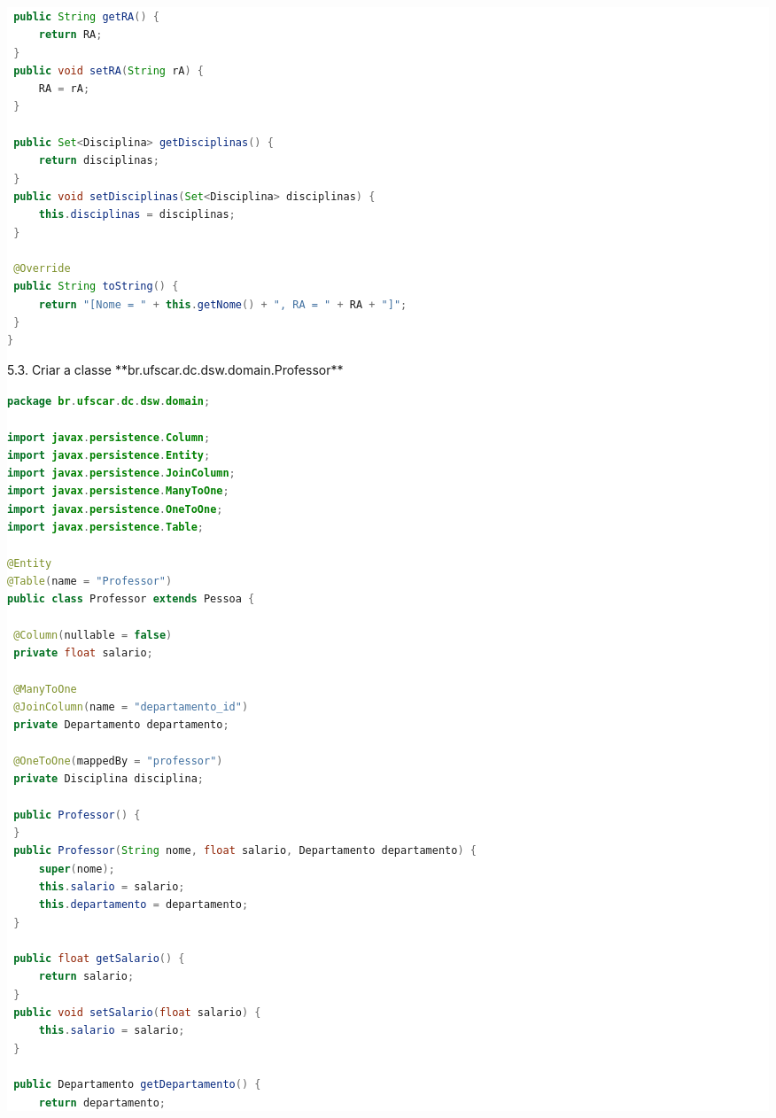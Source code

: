    ```java
   	public String getRA() {
   		return RA;
   	}
   	public void setRA(String rA) {
   		RA = rA;
   	}
   
   	public Set<Disciplina> getDisciplinas() {
   		return disciplinas;
   	}
   	public void setDisciplinas(Set<Disciplina> disciplinas) {
   		this.disciplinas = disciplinas;
   	}
   
   	@Override
   	public String toString() {
   		return "[Nome = " + this.getNome() + ", RA = " + RA + "]";
   	}
   }
   ```
   <div style="page-break-after: always"></div>
   5.3. Criar a classe **br.ufscar.dc.dsw.domain.Professor**

   ```java
   package br.ufscar.dc.dsw.domain;
   
   import javax.persistence.Column;
   import javax.persistence.Entity;
   import javax.persistence.JoinColumn;
   import javax.persistence.ManyToOne;
   import javax.persistence.OneToOne;
   import javax.persistence.Table;
   
   @Entity
   @Table(name = "Professor")
   public class Professor extends Pessoa {
   	
   	@Column(nullable = false)
   	private float salario;
   	
   	@ManyToOne
   	@JoinColumn(name = "departamento_id")
   	private Departamento departamento;
   
   	@OneToOne(mappedBy = "professor")
   	private Disciplina disciplina;
   	
   	public Professor() {		
   	}
   	public Professor(String nome, float salario, Departamento departamento) {
   		super(nome);
   		this.salario = salario;
   		this.departamento = departamento;
   	}
   
   	public float getSalario() {
   		return salario;
   	}
   	public void setSalario(float salario) {
   		this.salario = salario;
   	}
   
   	public Departamento getDepartamento() {
   		return departamento;
   ```